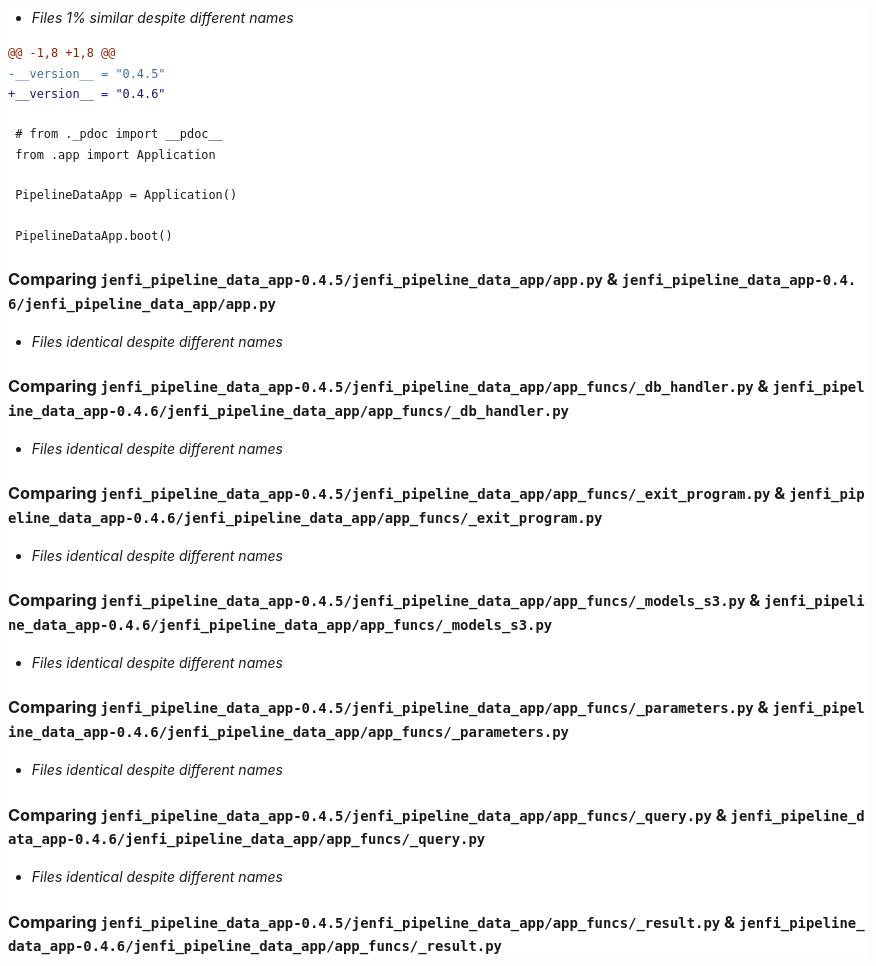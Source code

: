  * *Files 1% similar despite different names*

```diff
@@ -1,8 +1,8 @@
-__version__ = "0.4.5"
+__version__ = "0.4.6"
 
 # from ._pdoc import __pdoc__
 from .app import Application
 
 PipelineDataApp = Application()
 
 PipelineDataApp.boot()
```

### Comparing `jenfi_pipeline_data_app-0.4.5/jenfi_pipeline_data_app/app.py` & `jenfi_pipeline_data_app-0.4.6/jenfi_pipeline_data_app/app.py`

 * *Files identical despite different names*

### Comparing `jenfi_pipeline_data_app-0.4.5/jenfi_pipeline_data_app/app_funcs/_db_handler.py` & `jenfi_pipeline_data_app-0.4.6/jenfi_pipeline_data_app/app_funcs/_db_handler.py`

 * *Files identical despite different names*

### Comparing `jenfi_pipeline_data_app-0.4.5/jenfi_pipeline_data_app/app_funcs/_exit_program.py` & `jenfi_pipeline_data_app-0.4.6/jenfi_pipeline_data_app/app_funcs/_exit_program.py`

 * *Files identical despite different names*

### Comparing `jenfi_pipeline_data_app-0.4.5/jenfi_pipeline_data_app/app_funcs/_models_s3.py` & `jenfi_pipeline_data_app-0.4.6/jenfi_pipeline_data_app/app_funcs/_models_s3.py`

 * *Files identical despite different names*

### Comparing `jenfi_pipeline_data_app-0.4.5/jenfi_pipeline_data_app/app_funcs/_parameters.py` & `jenfi_pipeline_data_app-0.4.6/jenfi_pipeline_data_app/app_funcs/_parameters.py`

 * *Files identical despite different names*

### Comparing `jenfi_pipeline_data_app-0.4.5/jenfi_pipeline_data_app/app_funcs/_query.py` & `jenfi_pipeline_data_app-0.4.6/jenfi_pipeline_data_app/app_funcs/_query.py`

 * *Files identical despite different names*

### Comparing `jenfi_pipeline_data_app-0.4.5/jenfi_pipeline_data_app/app_funcs/_result.py` & `jenfi_pipeline_data_app-0.4.6/jenfi_pipeline_data_app/app_funcs/_result.py`
